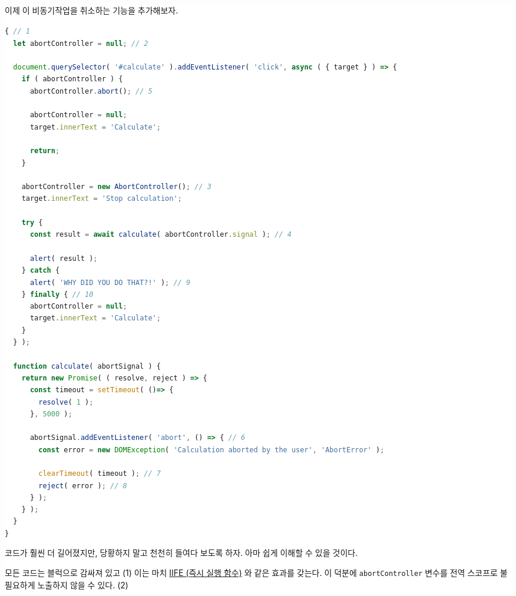 이제 이 비동기작업을 취소하는 기능을 추가해보자.

```javascript
{ // 1
  let abortController = null; // 2

  document.querySelector( '#calculate' ).addEventListener( 'click', async ( { target } ) => {
    if ( abortController ) {
      abortController.abort(); // 5

      abortController = null;
      target.innerText = 'Calculate';

      return;
    }

    abortController = new AbortController(); // 3
    target.innerText = 'Stop calculation';

    try {
      const result = await calculate( abortController.signal ); // 4

      alert( result );
    } catch {
      alert( 'WHY DID YOU DO THAT?!' ); // 9
    } finally { // 10
      abortController = null;
      target.innerText = 'Calculate';
    }
  } );

  function calculate( abortSignal ) {
    return new Promise( ( resolve, reject ) => {
      const timeout = setTimeout( ()=> {
        resolve( 1 );
      }, 5000 );

      abortSignal.addEventListener( 'abort', () => { // 6
        const error = new DOMException( 'Calculation aborted by the user', 'AbortError' );

        clearTimeout( timeout ); // 7
        reject( error ); // 8
      } );
    } );
  }
}
```

코드가 훨씬 더 길어졌지만, 당황하지 말고 천천히 들여다 보도록 하자. 아마 쉽게 이해할 수 있을 것이다.

모든 코드는 블럭으로 감싸져 있고 (1) 이는 마치 [IIFE (즉시 실행 함수)](https://exploringjs.com/es6/ch_core-features.html#sec_from-iifes-to-blocks) 와 같은 효과를 갖는다. 이 덕분에 `abortController` 변수를 전역 스코프로 불필요하게 노출하지 않을 수 있다. (2)
